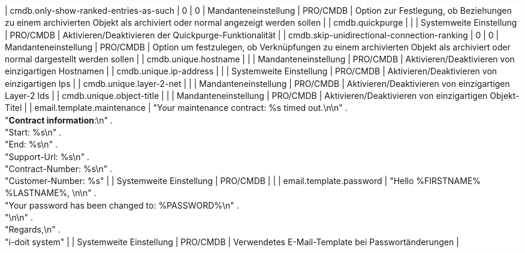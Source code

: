 | cmdb.only-show-ranked-entries-as-such           | 0                                                                                                                                                                                                                                      | 0                                        | Mandanteneinstellung    | PRO/CMDB                                                                        | Option zur Festlegung, ob Beziehungen zu einem archivierten Objekt als archiviert oder normal angezeigt werden sollen                                                                                                        |
| cmdb.quickpurge                                 |                                                                                                                                                                                                                                        |                                          | Systemweite Einstellung | PRO/CMDB                                                                        | Aktivieren/Deaktivieren der Quickpurge-Funktionalität                                                                                                                                                                        |
| cmdb.skip-unidirectional-connection-ranking     | 0                                                                                                                                                                                                                                      | 0                                        | Mandanteneinstellung    | PRO/CMDB                                                                        | Option um festzulegen, ob Verknüpfungen zu einem archivierten Objekt als archiviert oder normal dargestellt werden sollen                                                                                                    |
| cmdb.unique.hostname                            |                                                                                                                                                                                                                                        |                                          | Mandanteneinstellung    | PRO/CMDB                                                                        | Aktivieren/Deaktivieren von einzigartigen Hostnamen                                                                                                                                                                          |
| cmdb.unique.ip-address                          |                                                                                                                                                                                                                                        |                                          | Systemweite Einstellung | PRO/CMDB                                                                        | Aktivieren/Deaktivieren von einzigartigen Ips                                                                                                                                                                                |
| cmdb.unique.layer-2-net                         |                                                                                                                                                                                                                                        |                                          | Mandanteneinstellung    | PRO/CMDB                                                                        | Aktivieren/Deaktivieren von einzigartigen Layer-2 Ids                                                                                                                                                                        |
| cmdb.unique.object-title                        |                                                                                                                                                                                                                                        |                                          | Mandanteneinstellung    | PRO/CMDB                                                                        | Aktivieren/Deaktivieren von einzigartigen Objekt-Titel                                                                                                                                                                       |
| email.template.maintenance                      | "Your maintenance contract: %s timed out.\\n\\n" .  <br>"<strong>Contract information</strong>:\\n" .  <br>"Start: %s\\n" .  <br>"End: %s\\n" .  <br>"Support-Url: %s\\n" .  <br>"Contract-Number: %s\\n" .  <br>"Customer-Number: %s" |                                          | Systemweite Einstellung | PRO/CMDB                                                                        |                                                                                                                                                                                                                              |
| email.template.password                         | "Hello %FIRSTNAME% %LASTNAME%, \\n\\n" .  <br>"Your password has been changed to: %PASSWORD%\\n" .  <br>"\\n\\n" .  <br>"Regards,\\n" .  <br>"i-doit system"                                                                           |                                          | Systemweite Einstellung | PRO/CMDB                                                                        | Verwendetes E-Mail-Template bei Passwortänderungen                                                                                                                                                                           |